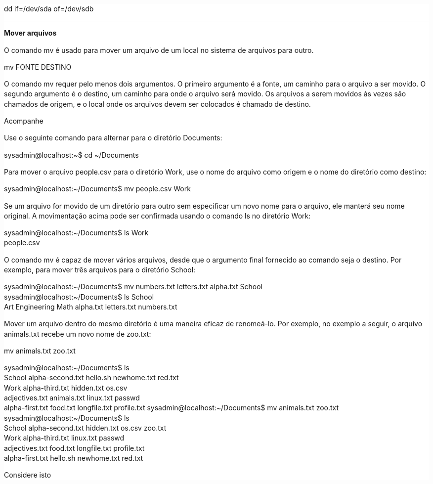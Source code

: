 dd if=/dev/sda of=/dev/sdb

-------------------------------------------------------------------------------------------------------------------------------------------------------

 **Mover arquivos**

O comando mv é usado para mover um arquivo de um local no sistema de arquivos para outro.

mv FONTE DESTINO

O comando mv requer pelo menos dois argumentos. O primeiro argumento é a fonte, um caminho para o arquivo a ser movido. O segundo argumento é o destino, um caminho para onde o arquivo será movido. Os arquivos a serem movidos às vezes são chamados de origem, e o local onde os arquivos devem ser colocados é chamado de destino.

Acompanhe

Use o seguinte comando para alternar para o diretório Documents:

sysadmin@localhost:~$ cd ~/Documents

Para mover o arquivo people.csv para o diretório Work, use o nome do arquivo como origem e o nome do diretório como destino:

sysadmin@localhost:~/Documents$ mv people.csv Work

Se um arquivo for movido de um diretório para outro sem especificar um novo nome para o arquivo, ele manterá seu nome original. A movimentação acima pode ser confirmada usando o comando ls no diretório Work:

sysadmin@localhost:~/Documents$ ls Work                                         
people.csv

O comando mv é capaz de mover vários arquivos, desde que o argumento final fornecido ao comando seja o destino. Por exemplo, para mover três arquivos para o diretório School:

sysadmin@localhost:~/Documents$ mv numbers.txt letters.txt alpha.txt School        
sysadmin@localhost:~/Documents$ ls School                                       
Art  Engineering  Math  alpha.txt  letters.txt  numbers.txt  

Mover um arquivo dentro do mesmo diretório é uma maneira eficaz de renomeá-lo. Por exemplo, no exemplo a seguir, o arquivo animals.txt recebe um novo nome de zoo.txt:

mv animals.txt zoo.txt

sysadmin@localhost:~/Documents$ ls                                              
School           alpha-second.txt  hello.sh      newhome.txt  red.txt           
Work             alpha-third.txt   hidden.txt    os.csv                         
adjectives.txt   animals.txt       linux.txt     passwd                         
alpha-first.txt  food.txt          longfile.txt  profile.txt 
sysadmin@localhost:~/Documents$ mv animals.txt zoo.txt                          
sysadmin@localhost:~/Documents$ ls                                              
School           alpha-second.txt  hidden.txt    os.csv       zoo.txt           
Work             alpha-third.txt   linux.txt     passwd                         
adjectives.txt   food.txt          longfile.txt  profile.txt                    
alpha-first.txt  hello.sh          newhome.txt   red.txt   

Considere isto
